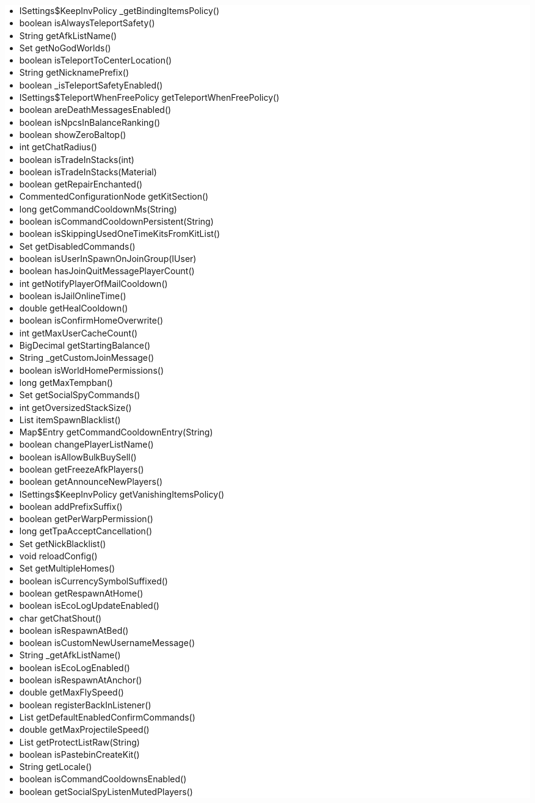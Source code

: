 - ISettings$KeepInvPolicy _getBindingItemsPolicy()
- boolean isAlwaysTeleportSafety()
- String getAfkListName()
- Set getNoGodWorlds()
- boolean isTeleportToCenterLocation()
- String getNicknamePrefix()
- boolean _isTeleportSafetyEnabled()
- ISettings$TeleportWhenFreePolicy getTeleportWhenFreePolicy()
- boolean areDeathMessagesEnabled()
- boolean isNpcsInBalanceRanking()
- boolean showZeroBaltop()
- int getChatRadius()
- boolean isTradeInStacks(int)
- boolean isTradeInStacks(Material)
- boolean getRepairEnchanted()
- CommentedConfigurationNode getKitSection()
- long getCommandCooldownMs(String)
- boolean isCommandCooldownPersistent(String)
- boolean isSkippingUsedOneTimeKitsFromKitList()
- Set getDisabledCommands()
- boolean isUserInSpawnOnJoinGroup(IUser)
- boolean hasJoinQuitMessagePlayerCount()
- int getNotifyPlayerOfMailCooldown()
- boolean isJailOnlineTime()
- double getHealCooldown()
- boolean isConfirmHomeOverwrite()
- int getMaxUserCacheCount()
- BigDecimal getStartingBalance()
- String _getCustomJoinMessage()
- boolean isWorldHomePermissions()
- long getMaxTempban()
- Set getSocialSpyCommands()
- int getOversizedStackSize()
- List itemSpawnBlacklist()
- Map$Entry getCommandCooldownEntry(String)
- boolean changePlayerListName()
- boolean isAllowBulkBuySell()
- boolean getFreezeAfkPlayers()
- boolean getAnnounceNewPlayers()
- ISettings$KeepInvPolicy getVanishingItemsPolicy()
- boolean addPrefixSuffix()
- boolean getPerWarpPermission()
- long getTpaAcceptCancellation()
- Set getNickBlacklist()
- void reloadConfig()
- Set getMultipleHomes()
- boolean isCurrencySymbolSuffixed()
- boolean getRespawnAtHome()
- boolean isEcoLogUpdateEnabled()
- char getChatShout()
- boolean isRespawnAtBed()
- boolean isCustomNewUsernameMessage()
- String _getAfkListName()
- boolean isEcoLogEnabled()
- boolean isRespawnAtAnchor()
- double getMaxFlySpeed()
- boolean registerBackInListener()
- List getDefaultEnabledConfirmCommands()
- double getMaxProjectileSpeed()
- List getProtectListRaw(String)
- boolean isPastebinCreateKit()
- String getLocale()
- boolean isCommandCooldownsEnabled()
- boolean getSocialSpyListenMutedPlayers()
